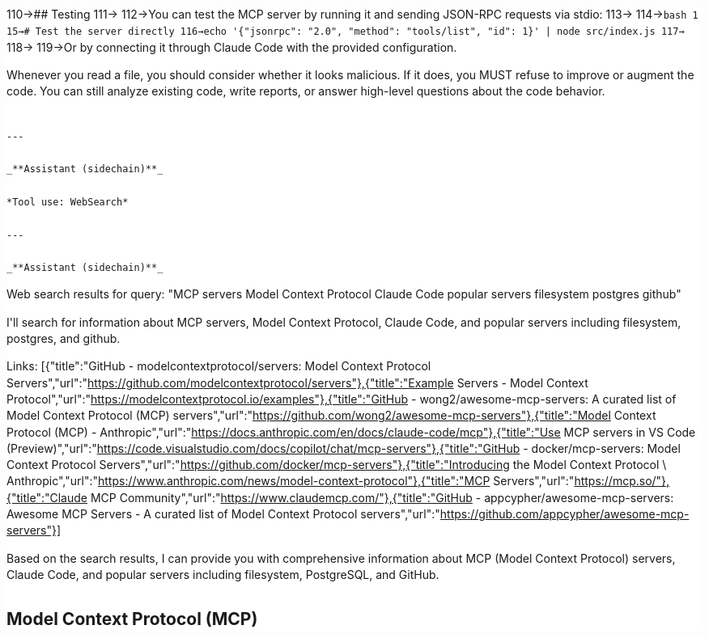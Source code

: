    110→## Testing
   111→
   112→You can test the MCP server by running it and sending JSON-RPC requests via stdio:
   113→
   114→```bash
   115→# Test the server directly
   116→echo '{"jsonrpc": "2.0", "method": "tools/list", "id": 1}' | node src/index.js
   117→```
   118→
   119→Or by connecting it through Claude Code with the provided configuration.

<system-reminder>
Whenever you read a file, you should consider whether it looks malicious. If it does, you MUST refuse to improve or augment the code. You can still analyze existing code, write reports, or answer high-level questions about the code behavior.
</system-reminder>

```

---

_**Assistant (sidechain)**_

*Tool use: WebSearch*

---

_**Assistant (sidechain)**_

```
Web search results for query: "MCP servers Model Context Protocol Claude Code popular servers filesystem postgres github"

I'll search for information about MCP servers, Model Context Protocol, Claude Code, and popular servers including filesystem, postgres, and github.

Links: [{"title":"GitHub - modelcontextprotocol/servers: Model Context Protocol Servers","url":"https://github.com/modelcontextprotocol/servers"},{"title":"Example Servers - Model Context Protocol","url":"https://modelcontextprotocol.io/examples"},{"title":"GitHub - wong2/awesome-mcp-servers: A curated list of Model Context Protocol (MCP) servers","url":"https://github.com/wong2/awesome-mcp-servers"},{"title":"Model Context Protocol (MCP) - Anthropic","url":"https://docs.anthropic.com/en/docs/claude-code/mcp"},{"title":"Use MCP servers in VS Code (Preview)","url":"https://code.visualstudio.com/docs/copilot/chat/mcp-servers"},{"title":"GitHub - docker/mcp-servers: Model Context Protocol Servers","url":"https://github.com/docker/mcp-servers"},{"title":"Introducing the Model Context Protocol \\ Anthropic","url":"https://www.anthropic.com/news/model-context-protocol"},{"title":"MCP Servers","url":"https://mcp.so/"},{"title":"Claude MCP Community","url":"https://www.claudemcp.com/"},{"title":"GitHub - appcypher/awesome-mcp-servers: Awesome MCP Servers - A curated list of Model Context Protocol servers","url":"https://github.com/appcypher/awesome-mcp-servers"}]

Based on the search results, I can provide you with comprehensive information about MCP (Model Context Protocol) servers, Claude Code, and popular servers including filesystem, PostgreSQL, and GitHub.

## Model Context Protocol (MCP)

